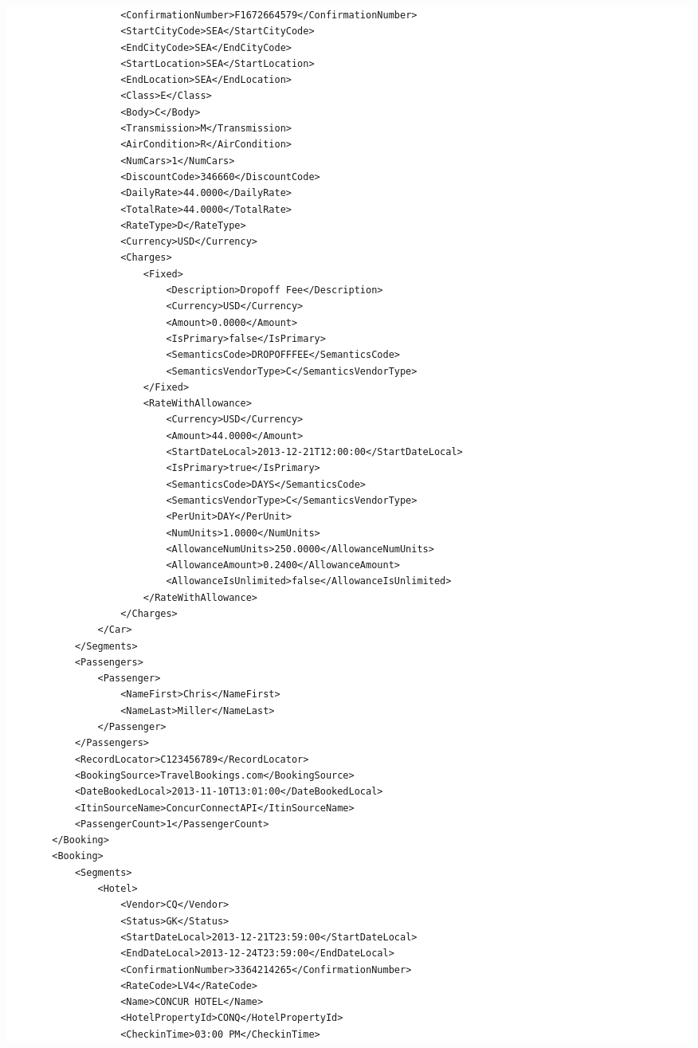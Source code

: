                         <ConfirmationNumber>F1672664579</ConfirmationNumber>
                        <StartCityCode>SEA</StartCityCode>
                        <EndCityCode>SEA</EndCityCode>
                        <StartLocation>SEA</StartLocation>
                        <EndLocation>SEA</EndLocation>
                        <Class>E</Class>
                        <Body>C</Body>
                        <Transmission>M</Transmission>
                        <AirCondition>R</AirCondition>
                        <NumCars>1</NumCars>
                        <DiscountCode>346660</DiscountCode>
                        <DailyRate>44.0000</DailyRate>
                        <TotalRate>44.0000</TotalRate>
                        <RateType>D</RateType>
                        <Currency>USD</Currency>
                        <Charges>
                            <Fixed>
                                <Description>Dropoff Fee</Description>
                                <Currency>USD</Currency>
                                <Amount>0.0000</Amount>
                                <IsPrimary>false</IsPrimary>
                                <SemanticsCode>DROPOFFFEE</SemanticsCode>
                                <SemanticsVendorType>C</SemanticsVendorType>
                            </Fixed>
                            <RateWithAllowance>
                                <Currency>USD</Currency>
                                <Amount>44.0000</Amount>
                                <StartDateLocal>2013-12-21T12:00:00</StartDateLocal>
                                <IsPrimary>true</IsPrimary>
                                <SemanticsCode>DAYS</SemanticsCode>
                                <SemanticsVendorType>C</SemanticsVendorType>
                                <PerUnit>DAY</PerUnit>
                                <NumUnits>1.0000</NumUnits>
                                <AllowanceNumUnits>250.0000</AllowanceNumUnits>
                                <AllowanceAmount>0.2400</AllowanceAmount>
                                <AllowanceIsUnlimited>false</AllowanceIsUnlimited>
                            </RateWithAllowance>
                        </Charges>
                    </Car>
                </Segments>
                <Passengers>
                    <Passenger>
                        <NameFirst>Chris</NameFirst>
                        <NameLast>Miller</NameLast>
                    </Passenger>
                </Passengers>
                <RecordLocator>C123456789</RecordLocator>
                <BookingSource>TravelBookings.com</BookingSource>
                <DateBookedLocal>2013-11-10T13:01:00</DateBookedLocal>
                <ItinSourceName>ConcurConnectAPI</ItinSourceName>
                <PassengerCount>1</PassengerCount>
            </Booking>
            <Booking>
                <Segments>
                    <Hotel>
                        <Vendor>CQ</Vendor>
                        <Status>GK</Status>
                        <StartDateLocal>2013-12-21T23:59:00</StartDateLocal>
                        <EndDateLocal>2013-12-24T23:59:00</EndDateLocal>
                        <ConfirmationNumber>3364214265</ConfirmationNumber>
                        <RateCode>LV4</RateCode>
                        <Name>CONCUR HOTEL</Name>
                        <HotelPropertyId>CONQ</HotelPropertyId>
                        <CheckinTime>03:00 PM</CheckinTime>